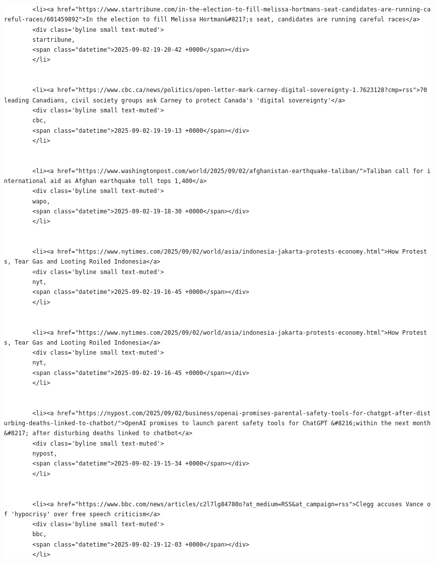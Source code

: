 
            <li><a href="https://www.startribune.com/in-the-election-to-fill-melissa-hortmans-seat-candidates-are-running-careful-races/601459892">In the election to fill Melissa Hortman&#8217;s seat, candidates are running careful races</a>
            <div class='byline small text-muted'>
            startribune, 
            <span class="datetime">2025-09-02-19-20-42 +0000</span></div>
            </li>
        

            <li><a href="https://www.cbc.ca/news/politics/open-letter-mark-carney-digital-sovereignty-1.7623128?cmp=rss">70 leading Canadians, civil society groups ask Carney to protect Canada's 'digital sovereignty'</a>
            <div class='byline small text-muted'>
            cbc, 
            <span class="datetime">2025-09-02-19-19-13 +0000</span></div>
            </li>
        

            <li><a href="https://www.washingtonpost.com/world/2025/09/02/afghanistan-earthquake-taliban/">Taliban call for international aid as Afghan earthquake toll tops 1,400</a>
            <div class='byline small text-muted'>
            wapo, 
            <span class="datetime">2025-09-02-19-18-30 +0000</span></div>
            </li>
        

            <li><a href="https://www.nytimes.com/2025/09/02/world/asia/indonesia-jakarta-protests-economy.html">How Protests, Tear Gas and Looting Roiled Indonesia</a>
            <div class='byline small text-muted'>
            nyt, 
            <span class="datetime">2025-09-02-19-16-45 +0000</span></div>
            </li>
        

            <li><a href="https://www.nytimes.com/2025/09/02/world/asia/indonesia-jakarta-protests-economy.html">How Protests, Tear Gas and Looting Roiled Indonesia</a>
            <div class='byline small text-muted'>
            nyt, 
            <span class="datetime">2025-09-02-19-16-45 +0000</span></div>
            </li>
        

            <li><a href="https://nypost.com/2025/09/02/business/openai-promises-parental-safety-tools-for-chatgpt-after-disturbing-deaths-linked-to-chatbot/">OpenAI promises to launch parent safety tools for ChatGPT &#8216;within the next month&#8217; after disturbing deaths linked to chatbot</a>
            <div class='byline small text-muted'>
            nypost, 
            <span class="datetime">2025-09-02-19-15-34 +0000</span></div>
            </li>
        

            <li><a href="https://www.bbc.com/news/articles/c2l7lg84780o?at_medium=RSS&at_campaign=rss">Clegg accuses Vance of 'hypocrisy' over free speech criticism</a>
            <div class='byline small text-muted'>
            bbc, 
            <span class="datetime">2025-09-02-19-12-03 +0000</span></div>
            </li>
        